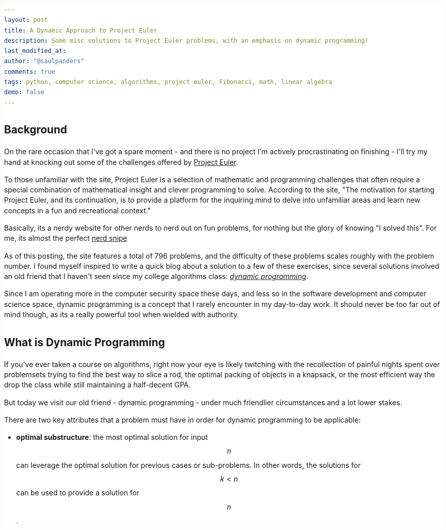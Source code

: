 ```yaml
---
layout: post
title: A Dynamic Approach to Project Euler
description: Some misc solutions to Project Euler problems, with an emphasis on dynamic programming!
last_modified_at:
author: "@saulpanders"
comments: true
tags: python, computer science, algorithms, project euler, Fibonacci, math, linear algebra
demo: false
---
```



## Background

On the rare occasion that I've got a spare moment - and there is no project I'm actively procrastinating on finishing - I'll try my hand at knocking out some of the challenges offered by [Project Euler](https://projecteuler.net/). 

To those unfamiliar with the site, Project Euler is a selection of mathematic and programming challenges that often require a special combination of mathematical insight and clever programming to solve. According to the site, "The motivation for starting Project Euler, and its continuation, is to provide a platform for the inquiring mind to delve into unfamiliar areas and learn new concepts in a fun and recreational context."

Basically, its a nerdy website for other nerds to nerd out on fun problems, for nothing but the glory of knowing "I solved this". For me, its almost the perfect [nerd snipe](https://xkcd.com/356/)

As of this posting, the site features a total of 796 problems, and the difficulty of these problems scales roughly with the problem number. 
I found myself inspired to write a quick blog about a solution to a few of these exercises, since several solutions involved an old friend that I haven't seen since my college algorithms class: <i>[dynamic programming](https://en.wikipedia.org/wiki/Dynamic_programming)</i>.

Since I am operating more in the computer security space these days, and less so in the software development and computer science space, dynamic programming is a concept that I rarely encounter in my day-to-day work. It should never be too far out of mind though, as its a really powerful tool when wielded with authority. 

## What is Dynamic Programming
If you've ever taken a course on algorithms, right now your eye is likely twitching with the recollection of painful nights spent over problemsets trying to find the best way to slice a rod, the optimal packing of objects in a knapsack, or the most efficient way the drop the class while still maintaining a half-decent GPA. 

But today we visit our old friend - dynamic programming - under much friendlier circumstances and a lot lower stakes.

There are two key attributes that a problem must have in order for dynamic programming to be applicable: 
- <b>optimal substructure</b>: the most optimal solution for input $$n$$ can leverage the optimal solution for previous cases or sub-problems. In other words, the solutions for $$k < n$$ can be used to provide a solution for $$n$$. 
